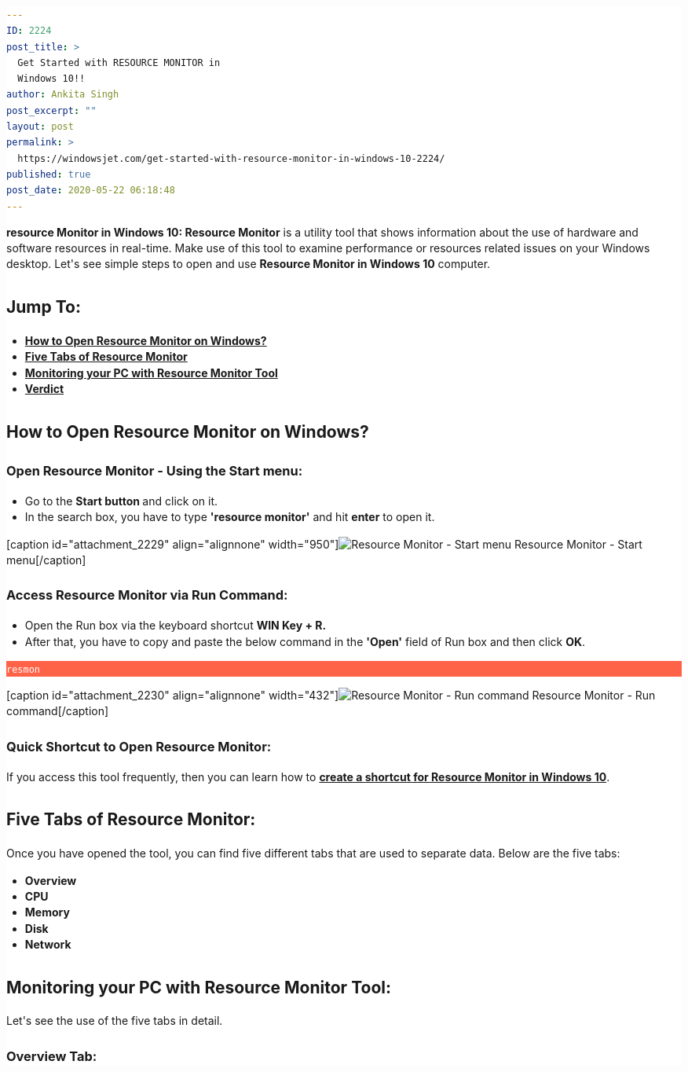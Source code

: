```yaml
---
ID: 2224
post_title: >
  Get Started with RESOURCE MONITOR in
  Windows 10!!
author: Ankita Singh
post_excerpt: ""
layout: post
permalink: >
  https://windowsjet.com/get-started-with-resource-monitor-in-windows-10-2224/
published: true
post_date: 2020-05-22 06:18:48
---
```

<strong><span class="dropcap dropcap1">r</span></strong><strong>esource Monitor in Windows 10: Resource Monitor</strong> is a utility tool that shows information about the use of hardware and software resources in real-time. Make use of this tool to examine performance or resources related issues on your Windows desktop. Let's see simple steps to open and use <strong>Resource Monitor in Windows 10</strong> computer.
<h2>Jump To:</h2>
<ul>
 	<li><strong><a href="#1">How to Open Resource Monitor on Windows?</a></strong></li>
 	<li><strong><a href="#2">Five Tabs of Resource Monitor</a></strong></li>
 	<li><strong><a href="#3">Monitoring your PC with Resource Monitor Tool</a></strong></li>
 	<li><strong><a href="#4">Verdict</a></strong></li>
</ul>
<h2 id="1">How to Open Resource Monitor on Windows?</h2>
<h3>Open Resource Monitor - Using the Start menu:</h3>
<ul>
 	<li>Go to the <strong>Start button </strong>and click on it.</li>
 	<li>In the search box, you have to type <strong>'resource monitor'</strong> and hit <strong>enter</strong> to open it.</li>
</ul>
[caption id="attachment_2229" align="alignnone" width="950"]<img class="size-full wp-image-2229" src="https://windowsjet.com/wp-content/uploads/2020/05/rm1-1.png" alt="Resource Monitor - Start menu" width="950" height="681" /> Resource Monitor - Start menu[/caption]
<h3>Access Resource Monitor via Run Command:</h3>
<ul>
 	<li>Open the Run box via the keyboard shortcut <strong>WIN Key + R.</strong></li>
 	<li>After that, you have to copy and paste the below command in the <strong>'Open'</strong> field of Run box and then click <strong>OK</strong>.</li>
</ul>
<p style="background: Tomato;"><code style="background: Tomato; color: white;">resmon</code></p>


[caption id="attachment_2230" align="alignnone" width="432"]<img class="size-full wp-image-2230" src="https://windowsjet.com/wp-content/uploads/2020/05/rm2-1.png" alt="Resource Monitor - Run command" width="432" height="238" /> Resource Monitor - Run command[/caption]
<h3>Quick Shortcut to Open Resource Monitor:</h3>
If you access this tool frequently, then you can learn how to <a href="https://windowsjet.com/how-to-create-a-resource-monitor-shortcut-in-windows-10-quickly-1614/"><strong>create a shortcut for Resource Monitor in Windows 10</strong></a>.
<h2 id="2">Five Tabs of Resource Monitor:</h2>
Once you have opened the tool, you can find five different tabs that are used to separate data. Below are the five tabs:
<ul>
 	<li><strong>Overview</strong></li>
 	<li><strong>CPU</strong></li>
 	<li><strong>Memory </strong></li>
 	<li><strong>Disk </strong></li>
 	<li><strong>Network</strong></li>
</ul>
<h2 id="3">Monitoring your PC with Resource Monitor Tool:</h2>
Let's see the use of the five tabs in detail.
<h3><strong>Overview Tab:</strong></h3>